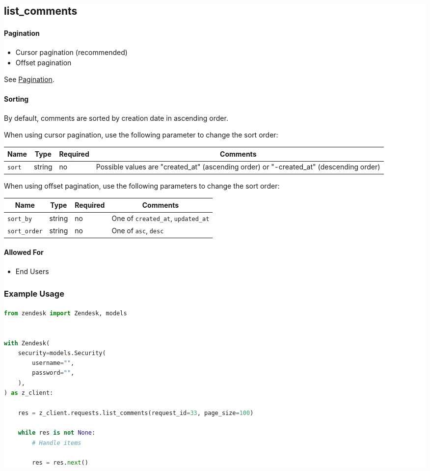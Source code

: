 ## list_comments

#### Pagination

- Cursor pagination (recommended)
- Offset pagination

See [Pagination](/api-reference/introduction/pagination/).

#### Sorting

By default, comments are sorted by creation date in ascending order.

When using cursor pagination, use the following parameter to change the sort order:

| Name   | Type   | Required | Comments
| ------ | ------ | -------- | --------
| `sort` | string | no       | Possible values are "created_at" (ascending order) or "-created_at" (descending order)

When using offset pagination, use the following parameters to change the sort order:

| Name         | Type   | Required | Comments
| ------------ | ------ | -------- | --------
| `sort_by`    | string | no       | One of `created_at`, `updated_at`
| `sort_order` | string | no       | One of `asc`, `desc`

#### Allowed For

* End Users


### Example Usage

```python
from zendesk import Zendesk, models


with Zendesk(
    security=models.Security(
        username="",
        password="",
    ),
) as z_client:

    res = z_client.requests.list_comments(request_id=33, page_size=100)

    while res is not None:
        # Handle items

        res = res.next()

```
